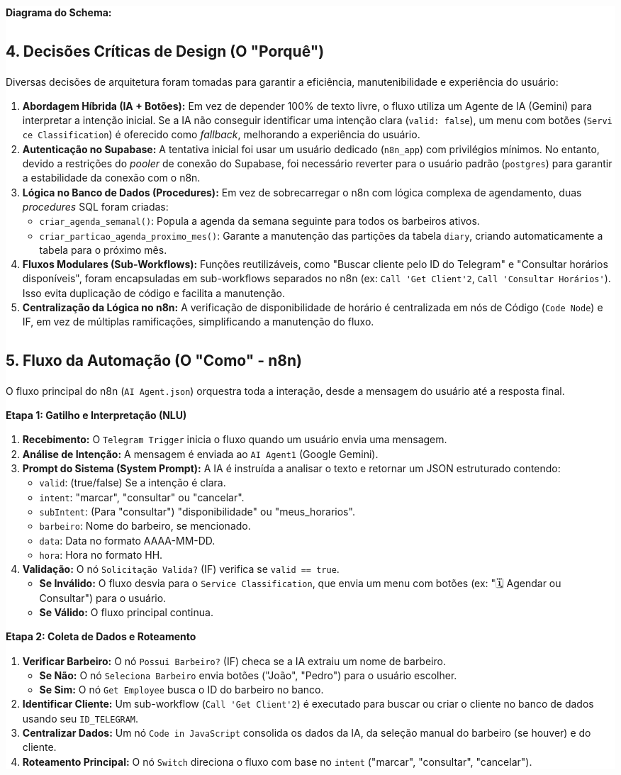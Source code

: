 **Diagrama do Schema:**

## 4. Decisões Críticas de Design (O "Porquê")

Diversas decisões de arquitetura foram tomadas para garantir a eficiência, manutenibilidade e experiência do usuário:

1. **Abordagem Híbrida (IA + Botões):** Em vez de depender 100% de texto livre, o fluxo utiliza um Agente de IA (Gemini) para interpretar a intenção inicial. Se a IA não conseguir identificar uma intenção clara (`valid: false`), um menu com botões (`Service Classification`) é oferecido como *fallback*, melhorando a experiência do usuário.
2. **Autenticação no Supabase:** A tentativa inicial foi usar um usuário dedicado (`n8n_app`) com privilégios mínimos. No entanto, devido a restrições do *pooler* de conexão do Supabase, foi necessário reverter para o usuário padrão (`postgres`) para garantir a estabilidade da conexão com o n8n.
3. **Lógica no Banco de Dados (Procedures):** Em vez de sobrecarregar o n8n com lógica complexa de agendamento, duas *procedures* SQL foram criadas:
    - `criar_agenda_semanal()`: Popula a agenda da semana seguinte para todos os barbeiros ativos.
    - `criar_particao_agenda_proximo_mes()`: Garante a manutenção das partições da tabela `diary`, criando automaticamente a tabela para o próximo mês.
4. **Fluxos Modulares (Sub-Workflows):** Funções reutilizáveis, como "Buscar cliente pelo ID do Telegram" e "Consultar horários disponíveis", foram encapsuladas em sub-workflows separados no n8n (ex: `Call 'Get Client'2`, `Call 'Consultar Horários'`). Isso evita duplicação de código e facilita a manutenção.
5. **Centralização da Lógica no n8n:** A verificação de disponibilidade de horário é centralizada em nós de Código (`Code Node`) e IF, em vez de múltiplas ramificações, simplificando a manutenção do fluxo.

## 5. Fluxo da Automação (O "Como" - n8n)

O fluxo principal do n8n (`AI Agent.json`) orquestra toda a interação, desde a mensagem do usuário até a resposta final.

**Etapa 1: Gatilho e Interpretação (NLU)**

1. **Recebimento:** O `Telegram Trigger` inicia o fluxo quando um usuário envia uma mensagem.
2. **Análise de Intenção:** A mensagem é enviada ao `AI Agent1` (Google Gemini).
3. **Prompt do Sistema (System Prompt):** A IA é instruída a analisar o texto e retornar um JSON estruturado contendo:
    - `valid`: (true/false) Se a intenção é clara.
    - `intent`: "marcar", "consultar" ou "cancelar".
    - `subIntent`: (Para "consultar") "disponibilidade" ou "meus_horarios".
    - `barbeiro`: Nome do barbeiro, se mencionado.
    - `data`: Data no formato AAAA-MM-DD.
    - `hora`: Hora no formato HH.
4. **Validação:** O nó `Solicitação Valida?` (IF) verifica se `valid == true`.
    - **Se Inválido:** O fluxo desvia para o `Service Classification`, que envia um menu com botões (ex: "🗓️ Agendar ou Consultar") para o usuário.
    - **Se Válido:** O fluxo principal continua.

**Etapa 2: Coleta de Dados e Roteamento**

1. **Verificar Barbeiro:** O nó `Possui Barbeiro?` (IF) checa se a IA extraiu um nome de barbeiro.
    - **Se Não:** O nó `Seleciona Barbeiro` envia botões ("João", "Pedro") para o usuário escolher.
    - **Se Sim:** O nó `Get Employee` busca o ID do barbeiro no banco.
2. **Identificar Cliente:** Um sub-workflow (`Call 'Get Client'2`) é executado para buscar ou criar o cliente no banco de dados usando seu `ID_TELEGRAM`.
3. **Centralizar Dados:** Um nó `Code in JavaScript` consolida os dados da IA, da seleção manual do barbeiro (se houver) e do cliente.
4. **Roteamento Principal:** O nó `Switch` direciona o fluxo com base no `intent` ("marcar", "consultar", "cancelar").
